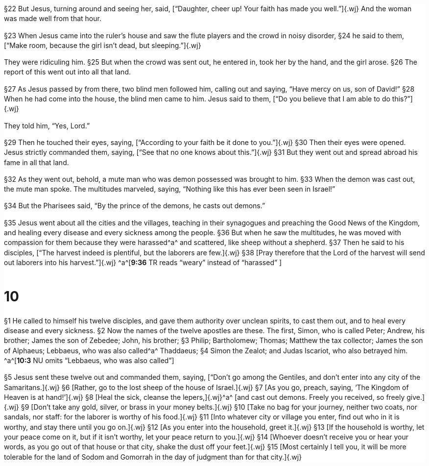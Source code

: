 §22 But Jesus, turning around and seeing her, said, [“Daughter, cheer up! Your faith has made you well.”]{.wj} And the woman was made well from that hour. 

§23 When Jesus came into the ruler’s house and saw the flute players and the crowd in noisy disorder, 
§24 he said to them, [“Make room, because the girl isn’t dead, but sleeping.”]{.wj} 

They were ridiculing him. 
§25 But when the crowd was sent out, he entered in, took her by the hand, and the girl arose. 
§26 The report of this went out into all that land. 

§27 As Jesus passed by from there, two blind men followed him, calling out and saying, “Have mercy on us, son of David!” 
§28 When he had come into the house, the blind men came to him. Jesus said to them, [“Do you believe that I am able to do this?”]{.wj} 

They told him, “Yes, Lord.” 

§29 Then he touched their eyes, saying, [“According to your faith be it done to you.”]{.wj} 
§30 Then their eyes were opened. Jesus strictly commanded them, saying, [“See that no one knows about this.”]{.wj} 
§31 But they went out and spread abroad his fame in all that land. 

§32 As they went out, behold, a mute man who was demon possessed was brought to him. 
§33 When the demon was cast out, the mute man spoke. The multitudes marveled, saying, “Nothing like this has ever been seen in Israel!” 

§34 But the Pharisees said, “By the prince of the demons, he casts out demons.” 

§35 Jesus went about all the cities and the villages, teaching in their synagogues and preaching the Good News of the Kingdom, and healing every disease and every sickness among the people. 
§36 But when he saw the multitudes, he was moved with compassion for them because they were harassed^a^ and scattered, like sheep without a shepherd. 
§37 Then he said to his disciples, [“The harvest indeed is plentiful, but the laborers are few.]{.wj} 
§38 [Pray therefore that the Lord of the harvest will send out laborers into his harvest.”]{.wj}
^a^[**9:36** TR reads “weary” instead of “harassed” ] 

# 10 
§1 He called to himself his twelve disciples, and gave them authority over unclean spirits, to cast them out, and to heal every disease and every sickness. 
§2 Now the names of the twelve apostles are these. The first, Simon, who is called Peter; Andrew, his brother; James the son of Zebedee; John, his brother; 
§3 Philip; Bartholomew; Thomas; Matthew the tax collector; James the son of Alphaeus; Lebbaeus, who was also called^a^ Thaddaeus; 
§4 Simon the Zealot; and Judas Iscariot, who also betrayed him. 
^a^[**10:3** NU omits “Lebbaeus, who was also called”]

§5 Jesus sent these twelve out and commanded them, saying, [“Don’t go among the Gentiles, and don’t enter into any city of the Samaritans.]{.wj} 
§6 [Rather, go to the lost sheep of the house of Israel.]{.wj} 
§7 [As you go, preach, saying, ‘The Kingdom of Heaven is at hand!’]{.wj} 
§8 [Heal the sick, cleanse the lepers,]{.wj}^a^ [and cast out demons. Freely you received, so freely give.]{.wj} 
§9 [Don’t take any gold, silver, or brass in your money belts.]{.wj} 
§10 [Take no bag for your journey, neither two coats, nor sandals, nor staff: for the laborer is worthy of his food.]{.wj} 
§11 [Into whatever city or village you enter, find out who in it is worthy, and stay there until you go on.]{.wj} 
§12 [As you enter into the household, greet it.]{.wj} 
§13 [If the household is worthy, let your peace come on it, but if it isn’t worthy, let your peace return to you.]{.wj} 
§14 [Whoever doesn’t receive you or hear your words, as you go out of that house or that city, shake the dust off your feet.]{.wj} 
§15 [Most certainly I tell you, it will be more tolerable for the land of Sodom and Gomorrah in the day of judgment than for that city.]{.wj} 